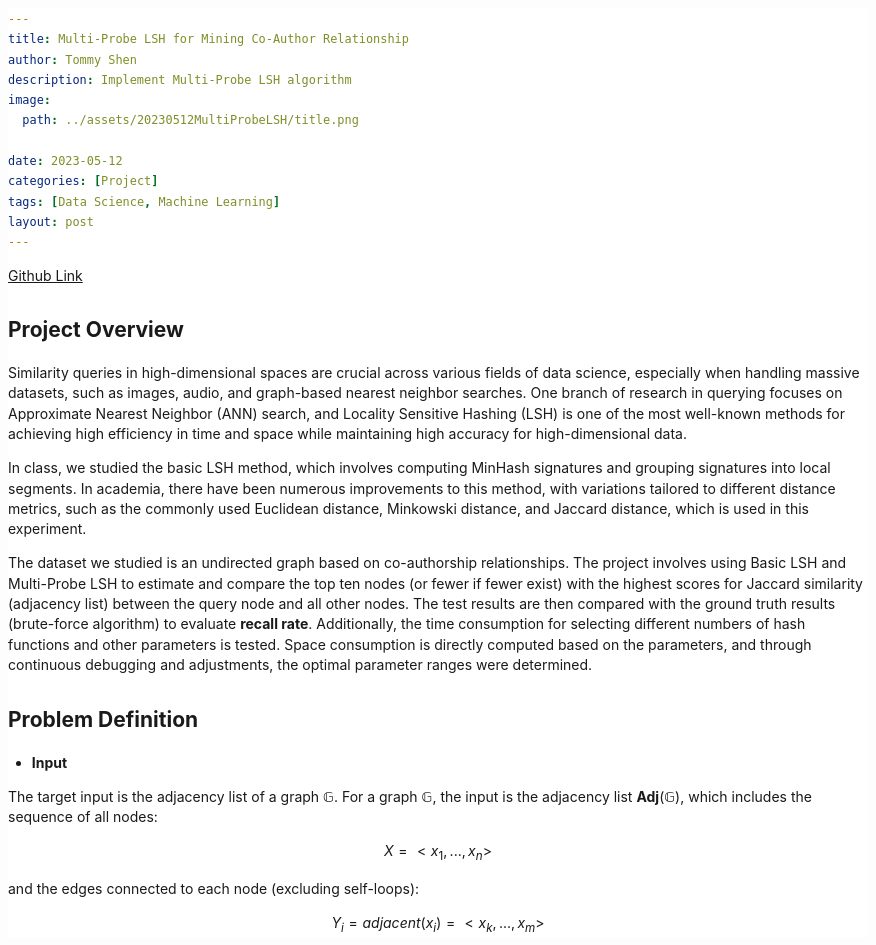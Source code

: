 ```yaml
---
title: Multi-Probe LSH for Mining Co-Author Relationship
author: Tommy Shen
description: Implement Multi-Probe LSH algorithm
image:
  path: ../assets/20230512MultiProbeLSH/title.png

date: 2023-05-12
categories: [Project]
tags: [Data Science, Machine Learning]
layout: post
---
```


[Github Link](https://github.com/Ghostlikei/daseAlgo/blob/main/lab1/code/tools/lsh.ipynb)

## Project Overview

Similarity queries in high-dimensional spaces are crucial across various fields of data science, especially when handling massive datasets, such as images, audio, and graph-based nearest neighbor searches. One branch of research in querying focuses on Approximate Nearest Neighbor (ANN) search, and Locality Sensitive Hashing (LSH) is one of the most well-known methods for achieving high efficiency in time and space while maintaining high accuracy for high-dimensional data.

In class, we studied the basic LSH method, which involves computing MinHash signatures and grouping signatures into local segments. In academia, there have been numerous improvements to this method, with variations tailored to different distance metrics, such as the commonly used Euclidean distance, Minkowski distance, and Jaccard distance, which is used in this experiment.

The dataset we studied is an undirected graph based on co-authorship relationships. The project involves using Basic LSH and Multi-Probe LSH to estimate and compare the top ten nodes (or fewer if fewer exist) with the highest scores for Jaccard similarity (adjacency list) between the query node and all other nodes. The test results are then compared with the ground truth results (brute-force algorithm) to evaluate **recall rate**. Additionally, the time consumption for selecting different numbers of hash functions and other parameters is tested. Space consumption is directly computed based on the parameters, and through continuous debugging and adjustments, the optimal parameter ranges were determined.

## Problem Definition

- **Input**

The target input is the adjacency list of a graph $\mathbb{G}$. For a graph $\mathbb{G}$, the input is the adjacency list $\mathbf{Adj}(\mathbb{G})$, which includes the sequence of all nodes:

$$
X = <x_1, ..., x_n>
$$

and the edges connected to each node (excluding self-loops):

$$
Y_i = adjacent(x_i) = <x_k, ..., x_m>
$$
